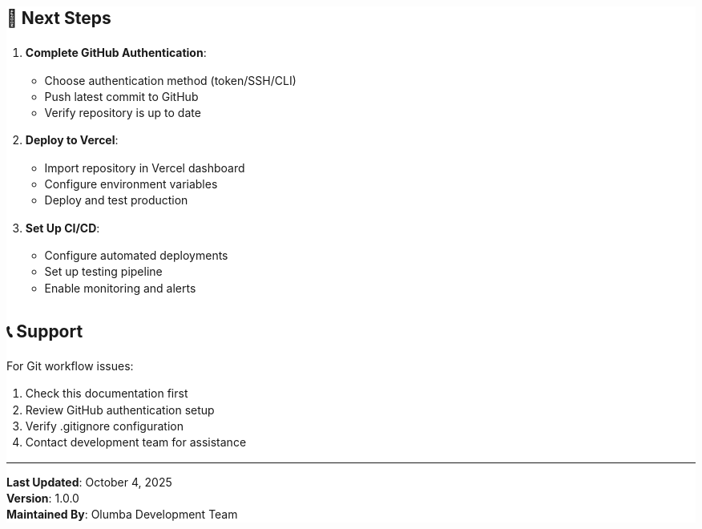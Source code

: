 ## 🎯 Next Steps

1. **Complete GitHub Authentication**:
   - Choose authentication method (token/SSH/CLI)
   - Push latest commit to GitHub
   - Verify repository is up to date

2. **Deploy to Vercel**:
   - Import repository in Vercel dashboard
   - Configure environment variables
   - Deploy and test production

3. **Set Up CI/CD**:
   - Configure automated deployments
   - Set up testing pipeline
   - Enable monitoring and alerts

## 📞 Support

For Git workflow issues:

1. Check this documentation first
2. Review GitHub authentication setup
3. Verify .gitignore configuration
4. Contact development team for assistance

---

**Last Updated**: October 4, 2025  
**Version**: 1.0.0  
**Maintained By**: Olumba Development Team
